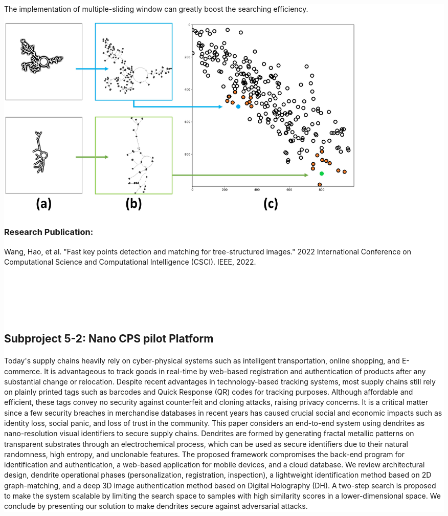 
The implementation of multiple-sliding window can greatly boost the searching efficiency.


<img src="../images/Nano/7.jpg" width="80%">


### Research Publication:
Wang, Hao, et al. "Fast key points detection and matching for tree-structured images." 2022 International Conference on Computational Science and Computational Intelligence (CSCI). IEEE, 2022.



<br><br><br><br>



## Subproject 5-2: Nano CPS pilot Platform
Today's supply chains heavily rely on cyber-physical systems such as intelligent transportation, online shopping, and E-commerce. It is advantageous to track goods in real-time by web-based registration and authentication of products after any substantial change or relocation. Despite recent advantages in technology-based tracking systems, most supply chains still rely on plainly printed tags such as barcodes and Quick Response (QR) codes for tracking purposes. Although affordable and efficient, these tags convey no security against counterfeit and cloning attacks, raising privacy concerns. It is a critical matter since a few security breaches in merchandise databases in recent years has caused crucial social and economic impacts such as identity loss, social panic, and loss of trust in the community. This paper considers an end-to-end system using dendrites as nano-resolution visual identifiers to secure supply chains. Dendrites are formed by generating fractal metallic patterns on transparent substrates through an electrochemical process, which can be used as secure identifiers due to their natural randomness, high entropy, and unclonable features. The proposed framework compromises the back-end program for identification and authentication, a web-based application for mobile devices, and a cloud database. We review architectural design, dendrite operational phases (personalization, registration, inspection), a lightweight identification method based on 2D graph-matching, and a deep 3D image authentication method based on Digital Holography (DH). A two-step search is proposed to make the system scalable by limiting the search space to samples with high similarity scores in a lower-dimensional space. We conclude by presenting our solution to make dendrites secure against adversarial attacks.

